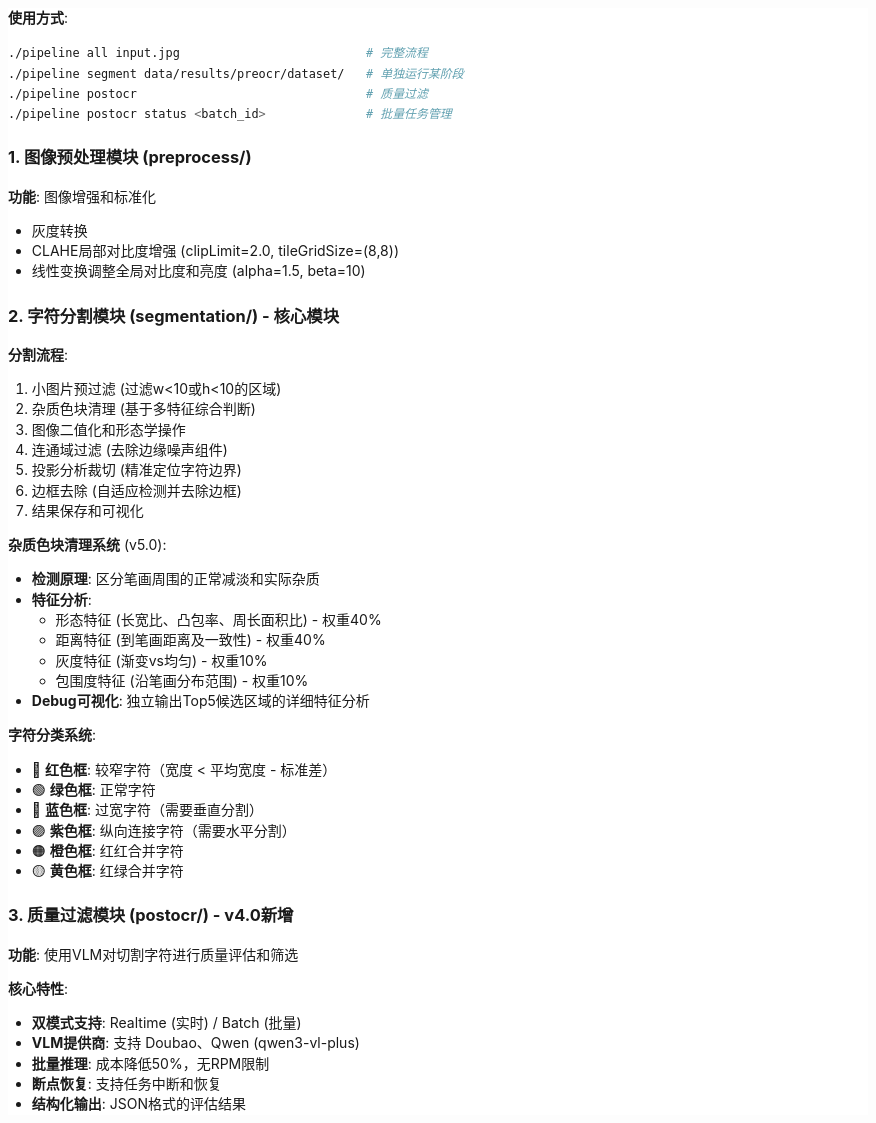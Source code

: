 **使用方式**:
```bash
./pipeline all input.jpg                          # 完整流程
./pipeline segment data/results/preocr/dataset/   # 单独运行某阶段
./pipeline postocr                                # 质量过滤
./pipeline postocr status <batch_id>              # 批量任务管理
```

### 1. 图像预处理模块 (preprocess/)
**功能**: 图像增强和标准化
- 灰度转换
- CLAHE局部对比度增强 (clipLimit=2.0, tileGridSize=(8,8))
- 线性变换调整全局对比度和亮度 (alpha=1.5, beta=10)

### 2. 字符分割模块 (segmentation/) - 核心模块

**分割流程**:
1. 小图片预过滤 (过滤w<10或h<10的区域)
2. 杂质色块清理 (基于多特征综合判断)
3. 图像二值化和形态学操作
4. 连通域过滤 (去除边缘噪声组件)
5. 投影分析裁切 (精准定位字符边界)
6. 边框去除 (自适应检测并去除边框)
7. 结果保存和可视化

**杂质色块清理系统** (v5.0):
- **检测原理**: 区分笔画周围的正常减淡和实际杂质
- **特征分析**:
  - 形态特征 (长宽比、凸包率、周长面积比) - 权重40%
  - 距离特征 (到笔画距离及一致性) - 权重40%
  - 灰度特征 (渐变vs均匀) - 权重10%
  - 包围度特征 (沿笔画分布范围) - 权重10%
- **Debug可视化**: 独立输出Top5候选区域的详细特征分析

**字符分类系统**:
- 🔴 **红色框**: 较窄字符（宽度 < 平均宽度 - 标准差）
- 🟢 **绿色框**: 正常字符
- 🔵 **蓝色框**: 过宽字符（需要垂直分割）
- 🟣 **紫色框**: 纵向连接字符（需要水平分割）
- 🟠 **橙色框**: 红红合并字符
- 🟡 **黄色框**: 红绿合并字符

### 3. 质量过滤模块 (postocr/) - v4.0新增

**功能**: 使用VLM对切割字符进行质量评估和筛选

**核心特性**:
- **双模式支持**: Realtime (实时) / Batch (批量)
- **VLM提供商**: 支持 Doubao、Qwen (qwen3-vl-plus)
- **批量推理**: 成本降低50%，无RPM限制
- **断点恢复**: 支持任务中断和恢复
- **结构化输出**: JSON格式的评估结果
